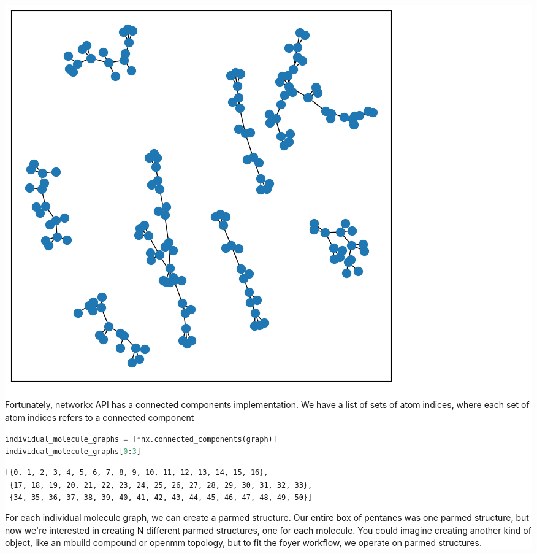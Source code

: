 ![png](/images/2020-06-21_foyer-dask_files/2020-06-21_foyer-dask_12_0.png)


Fortunately, [networkx API has a connected components implementation](https://networkx.github.io/documentation/stable/reference/algorithms/generated/networkx.algorithms.components.connected_components.html#networkx.algorithms.components.connected_components).
We have a list of sets of atom indices, where each set of atom indices refers to a connected component


```python
individual_molecule_graphs = [*nx.connected_components(graph)]
individual_molecule_graphs[0:3]
```




    [{0, 1, 2, 3, 4, 5, 6, 7, 8, 9, 10, 11, 12, 13, 14, 15, 16},
     {17, 18, 19, 20, 21, 22, 23, 24, 25, 26, 27, 28, 29, 30, 31, 32, 33},
     {34, 35, 36, 37, 38, 39, 40, 41, 42, 43, 44, 45, 46, 47, 48, 49, 50}]



For each individual molecule graph, we can create a parmed structure. 
Our entire box of pentanes was one parmed structure, but now we're interested in creating N different parmed structures, one for each molecule.
You could imagine creating another kind of object, like an mbuild compound or openmm topology, but to fit the foyer workflow, we operate on parmed structures.
